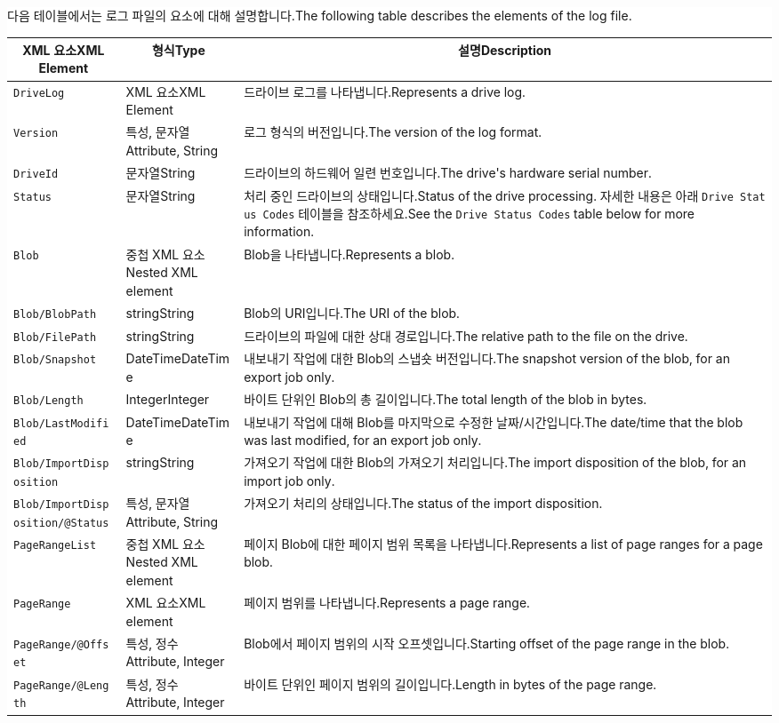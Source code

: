 <span data-ttu-id="2d94d-140">다음 테이블에서는 로그 파일의 요소에 대해 설명합니다.</span><span class="sxs-lookup"><span data-stu-id="2d94d-140">The following table describes the elements of the log file.</span></span>  
  
|<span data-ttu-id="2d94d-141">XML 요소</span><span class="sxs-lookup"><span data-stu-id="2d94d-141">XML Element</span></span>|<span data-ttu-id="2d94d-142">형식</span><span class="sxs-lookup"><span data-stu-id="2d94d-142">Type</span></span>|<span data-ttu-id="2d94d-143">설명</span><span class="sxs-lookup"><span data-stu-id="2d94d-143">Description</span></span>|  
|-----------------|----------|-----------------|  
|`DriveLog`|<span data-ttu-id="2d94d-144">XML 요소</span><span class="sxs-lookup"><span data-stu-id="2d94d-144">XML Element</span></span>|<span data-ttu-id="2d94d-145">드라이브 로그를 나타냅니다.</span><span class="sxs-lookup"><span data-stu-id="2d94d-145">Represents a drive log.</span></span>|  
|`Version`|<span data-ttu-id="2d94d-146">특성, 문자열</span><span class="sxs-lookup"><span data-stu-id="2d94d-146">Attribute, String</span></span>|<span data-ttu-id="2d94d-147">로그 형식의 버전입니다.</span><span class="sxs-lookup"><span data-stu-id="2d94d-147">The version of the log format.</span></span>|  
|`DriveId`|<span data-ttu-id="2d94d-148">문자열</span><span class="sxs-lookup"><span data-stu-id="2d94d-148">String</span></span>|<span data-ttu-id="2d94d-149">드라이브의 하드웨어 일련 번호입니다.</span><span class="sxs-lookup"><span data-stu-id="2d94d-149">The drive's hardware serial number.</span></span>|  
|`Status`|<span data-ttu-id="2d94d-150">문자열</span><span class="sxs-lookup"><span data-stu-id="2d94d-150">String</span></span>|<span data-ttu-id="2d94d-151">처리 중인 드라이브의 상태입니다.</span><span class="sxs-lookup"><span data-stu-id="2d94d-151">Status of the drive processing.</span></span> <span data-ttu-id="2d94d-152">자세한 내용은 아래 `Drive Status Codes` 테이블을 참조하세요.</span><span class="sxs-lookup"><span data-stu-id="2d94d-152">See the `Drive Status Codes` table below for more information.</span></span>|  
|`Blob`|<span data-ttu-id="2d94d-153">중첩 XML 요소</span><span class="sxs-lookup"><span data-stu-id="2d94d-153">Nested XML element</span></span>|<span data-ttu-id="2d94d-154">Blob을 나타냅니다.</span><span class="sxs-lookup"><span data-stu-id="2d94d-154">Represents a blob.</span></span>|  
|`Blob/BlobPath`|<span data-ttu-id="2d94d-155">string</span><span class="sxs-lookup"><span data-stu-id="2d94d-155">String</span></span>|<span data-ttu-id="2d94d-156">Blob의 URI입니다.</span><span class="sxs-lookup"><span data-stu-id="2d94d-156">The URI of the blob.</span></span>|  
|`Blob/FilePath`|<span data-ttu-id="2d94d-157">string</span><span class="sxs-lookup"><span data-stu-id="2d94d-157">String</span></span>|<span data-ttu-id="2d94d-158">드라이브의 파일에 대한 상대 경로입니다.</span><span class="sxs-lookup"><span data-stu-id="2d94d-158">The relative path to the file on the drive.</span></span>|  
|`Blob/Snapshot`|<span data-ttu-id="2d94d-159">DateTime</span><span class="sxs-lookup"><span data-stu-id="2d94d-159">DateTime</span></span>|<span data-ttu-id="2d94d-160">내보내기 작업에 대한 Blob의 스냅숏 버전입니다.</span><span class="sxs-lookup"><span data-stu-id="2d94d-160">The snapshot version of the blob, for an export job only.</span></span>|  
|`Blob/Length`|<span data-ttu-id="2d94d-161">Integer</span><span class="sxs-lookup"><span data-stu-id="2d94d-161">Integer</span></span>|<span data-ttu-id="2d94d-162">바이트 단위인 Blob의 총 길이입니다.</span><span class="sxs-lookup"><span data-stu-id="2d94d-162">The total length of the blob in bytes.</span></span>|  
|`Blob/LastModified`|<span data-ttu-id="2d94d-163">DateTime</span><span class="sxs-lookup"><span data-stu-id="2d94d-163">DateTime</span></span>|<span data-ttu-id="2d94d-164">내보내기 작업에 대해 Blob를 마지막으로 수정한 날짜/시간입니다.</span><span class="sxs-lookup"><span data-stu-id="2d94d-164">The date/time that the blob was last modified, for an export job only.</span></span>|  
|`Blob/ImportDisposition`|<span data-ttu-id="2d94d-165">string</span><span class="sxs-lookup"><span data-stu-id="2d94d-165">String</span></span>|<span data-ttu-id="2d94d-166">가져오기 작업에 대한 Blob의 가져오기 처리입니다.</span><span class="sxs-lookup"><span data-stu-id="2d94d-166">The import disposition of the blob, for an import job only.</span></span>|  
|`Blob/ImportDisposition/@Status`|<span data-ttu-id="2d94d-167">특성, 문자열</span><span class="sxs-lookup"><span data-stu-id="2d94d-167">Attribute, String</span></span>|<span data-ttu-id="2d94d-168">가져오기 처리의 상태입니다.</span><span class="sxs-lookup"><span data-stu-id="2d94d-168">The status of the import disposition.</span></span>|  
|`PageRangeList`|<span data-ttu-id="2d94d-169">중첩 XML 요소</span><span class="sxs-lookup"><span data-stu-id="2d94d-169">Nested XML element</span></span>|<span data-ttu-id="2d94d-170">페이지 Blob에 대한 페이지 범위 목록을 나타냅니다.</span><span class="sxs-lookup"><span data-stu-id="2d94d-170">Represents a list of page ranges for a page blob.</span></span>|  
|`PageRange`|<span data-ttu-id="2d94d-171">XML 요소</span><span class="sxs-lookup"><span data-stu-id="2d94d-171">XML element</span></span>|<span data-ttu-id="2d94d-172">페이지 범위를 나타냅니다.</span><span class="sxs-lookup"><span data-stu-id="2d94d-172">Represents a page range.</span></span>|  
|`PageRange/@Offset`|<span data-ttu-id="2d94d-173">특성, 정수</span><span class="sxs-lookup"><span data-stu-id="2d94d-173">Attribute, Integer</span></span>|<span data-ttu-id="2d94d-174">Blob에서 페이지 범위의 시작 오프셋입니다.</span><span class="sxs-lookup"><span data-stu-id="2d94d-174">Starting offset of the page range in the blob.</span></span>|  
|`PageRange/@Length`|<span data-ttu-id="2d94d-175">특성, 정수</span><span class="sxs-lookup"><span data-stu-id="2d94d-175">Attribute, Integer</span></span>|<span data-ttu-id="2d94d-176">바이트 단위인 페이지 범위의 길이입니다.</span><span class="sxs-lookup"><span data-stu-id="2d94d-176">Length in bytes of the page range.</span></span>|  